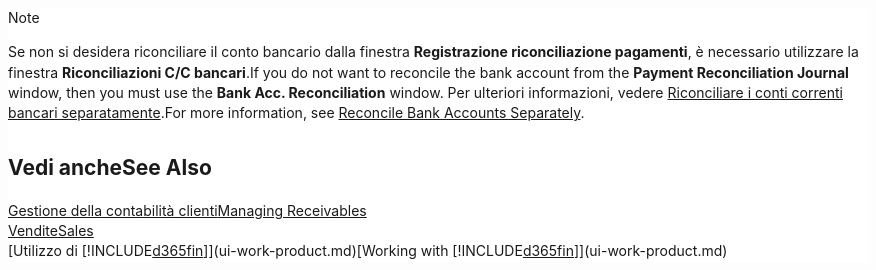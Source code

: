 > [!NOTE]  
>   <span data-ttu-id="63079-153">Se non si desidera riconciliare il conto bancario dalla finestra **Registrazione riconciliazione pagamenti**, è necessario utilizzare la finestra **Riconciliazioni C/C bancari**.</span><span class="sxs-lookup"><span data-stu-id="63079-153">If you do not want to reconcile the bank account from the **Payment Reconciliation Journal** window, then you must use the **Bank Acc. Reconciliation** window.</span></span> <span data-ttu-id="63079-154">Per ulteriori informazioni, vedere [Riconciliare i conti correnti bancari separatamente](bank-how-reconcile-bank-accounts-separately.md).</span><span class="sxs-lookup"><span data-stu-id="63079-154">For more information, see [Reconcile Bank Accounts Separately](bank-how-reconcile-bank-accounts-separately.md).</span></span>

## <a name="see-also"></a><span data-ttu-id="63079-155">Vedi anche</span><span class="sxs-lookup"><span data-stu-id="63079-155">See Also</span></span>
[<span data-ttu-id="63079-156">Gestione della contabilità clienti</span><span class="sxs-lookup"><span data-stu-id="63079-156">Managing Receivables</span></span>](receivables-manage-receivables.md)  
[<span data-ttu-id="63079-157">Vendite</span><span class="sxs-lookup"><span data-stu-id="63079-157">Sales</span></span>](sales-manage-sales.md)  
<span data-ttu-id="63079-158">[Utilizzo di [!INCLUDE[d365fin](includes/d365fin_md.md)]](ui-work-product.md)</span><span class="sxs-lookup"><span data-stu-id="63079-158">[Working with [!INCLUDE[d365fin](includes/d365fin_md.md)]](ui-work-product.md)</span></span>


